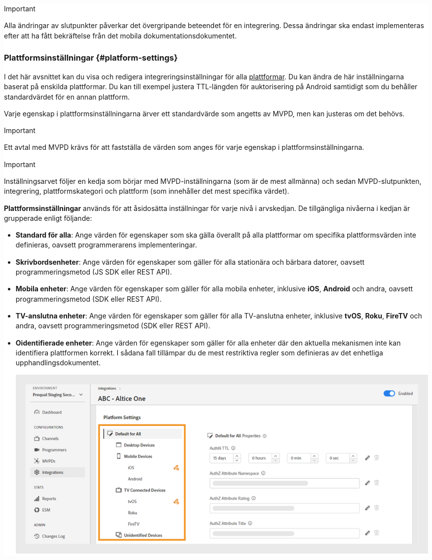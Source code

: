 >[!IMPORTANT]
>
>Alla ändringar av slutpunkter påverkar det övergripande beteendet för en integrering. Dessa ändringar ska endast implementeras efter att ha fått bekräftelse från det mobila dokumentationsdokumentet.

### Plattformsinställningar {#platform-settings}

I det här avsnittet kan du visa och redigera integreringsinställningar för alla [plattformar](/help/authentication/tve-dashboard/new-tve-dashboard/tve-dashboard-reports.md#platforms). Du kan ändra de här inställningarna baserat på enskilda plattformar. Du kan till exempel justera TTL-längden för auktorisering på Android samtidigt som du behåller standardvärdet för en annan plattform.

Varje egenskap i plattformsinställningarna ärver ett standardvärde som angetts av MVPD, men kan justeras om det behövs.

>[!IMPORTANT]
>
>Ett avtal med MVPD krävs för att fastställa de värden som anges för varje egenskap i plattformsinställningarna.

>[!IMPORTANT]
>
> Inställningsarvet följer en kedja som börjar med MVPD-inställningarna (som är de mest allmänna) och sedan MVPD-slutpunkten, integrering, plattformskategori och plattform (som innehåller det mest specifika värdet).

**Plattformsinställningar** används för att åsidosätta inställningar för varje nivå i arvskedjan. De tillgängliga nivåerna i kedjan är grupperade enligt följande:

* **Standard för alla**: Ange värden för egenskaper som ska gälla överallt på alla plattformar om specifika plattformsvärden inte definieras, oavsett programmerarens implementeringar.

* **Skrivbordsenheter**: Ange värden för egenskaper som gäller för alla stationära och bärbara datorer, oavsett programmeringsmetod (JS SDK eller REST API).

* **Mobila enheter**: Ange värden för egenskaper som gäller för alla mobila enheter, inklusive **iOS**, **Android** och andra, oavsett programmeringsmetod (SDK eller REST API).

* **TV-anslutna enheter**: Ange värden för egenskaper som gäller för alla TV-anslutna enheter, inklusive **tvOS**, **Roku**, **FireTV** och andra, oavsett programmeringsmetod (SDK eller REST API).

* **Oidentifierade enheter**: Ange värden för egenskaper som gäller för alla enheter där den aktuella mekanismen inte kan identifiera plattformen korrekt. I sådana fall tillämpar du de mest restriktiva regler som definieras av det enhetliga upphandlingsdokumentet.

  ![Plattformskategori och enheter](../../assets/tve-dashboard/new-tve-dashboard/integrations/integration-platform-settings-menu.png)
